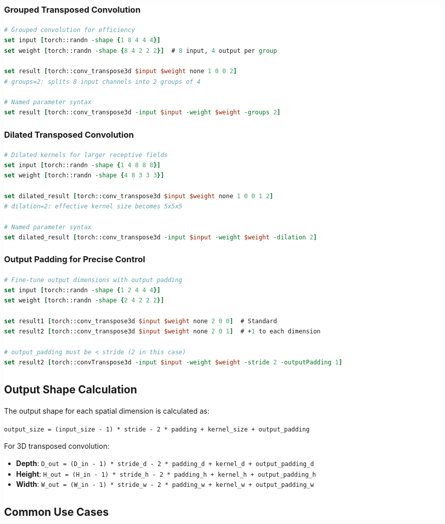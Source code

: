 ### Grouped Transposed Convolution
```tcl
# Grouped convolution for efficiency
set input [torch::randn -shape {1 8 4 4 4}]
set weight [torch::randn -shape {8 4 2 2 2}]  # 8 input, 4 output per group

set result [torch::conv_transpose3d $input $weight none 1 0 0 2]
# groups=2: splits 8 input channels into 2 groups of 4

# Named parameter syntax
set result [torch::conv_transpose3d -input $input -weight $weight -groups 2]
```

### Dilated Transposed Convolution
```tcl
# Dilated kernels for larger receptive fields
set input [torch::randn -shape {1 4 8 8 8}]
set weight [torch::randn -shape {4 8 3 3 3}]

set dilated_result [torch::conv_transpose3d $input $weight none 1 0 0 1 2]
# dilation=2: effective kernel size becomes 5x5x5

# Named parameter syntax
set dilated_result [torch::conv_transpose3d -input $input -weight $weight -dilation 2]
```

### Output Padding for Precise Control
```tcl
# Fine-tune output dimensions with output padding
set input [torch::randn -shape {1 2 4 4 4}]
set weight [torch::randn -shape {2 4 2 2 2}]

set result1 [torch::conv_transpose3d $input $weight none 2 0 0]  # Standard
set result2 [torch::conv_transpose3d $input $weight none 2 0 1]  # +1 to each dimension

# output_padding must be < stride (2 in this case)
set result2 [torch::convTranspose3d -input $input -weight $weight -stride 2 -outputPadding 1]
```

## Output Shape Calculation

The output shape for each spatial dimension is calculated as:
```
output_size = (input_size - 1) * stride - 2 * padding + kernel_size + output_padding
```

For 3D transposed convolution:
- **Depth**: `D_out = (D_in - 1) * stride_d - 2 * padding_d + kernel_d + output_padding_d`
- **Height**: `H_out = (H_in - 1) * stride_h - 2 * padding_h + kernel_h + output_padding_h` 
- **Width**: `W_out = (W_in - 1) * stride_w - 2 * padding_w + kernel_w + output_padding_w`

## Common Use Cases
